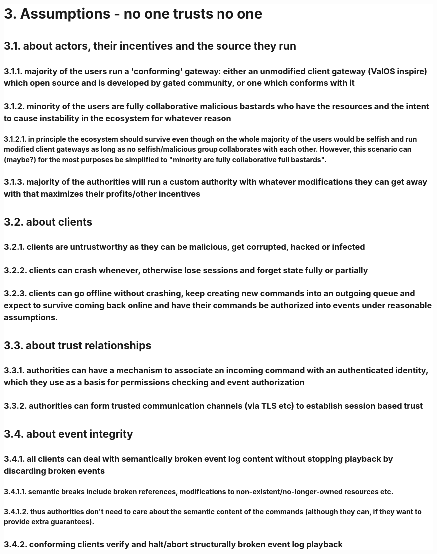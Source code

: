 # 3. Assumptions - no one trusts no one

## 3.1. about actors, their incentives and the source they run
### 3.1.1. majority of the users run a 'conforming' gateway: either an unmodified client gateway (ValOS inspire) which open source and is developed by gated community, or one which conforms with it
### 3.1.2. minority of the users are fully collaborative malicious bastards who have the resources and the intent to cause instability in the ecosystem for whatever reason
#### 3.1.2.1. in principle the ecosystem should survive even though on the whole majority of the users would be selfish and run modified client gateways as long as no selfish/malicious group collaborates with each other. However, this scenario can (maybe?) for the most purposes be simplified to "minority are fully collaborative full bastards".
### 3.1.3. majority of the authorities will run a custom authority with whatever modifications they can get away with that maximizes their profits/other incentives

## 3.2. about clients
### 3.2.1. clients are untrustworthy as they can be malicious, get corrupted, hacked or infected
### 3.2.2. clients can crash whenever, otherwise lose sessions and forget state fully or partially
### 3.2.3. clients can go offline without crashing, keep creating new commands into an outgoing queue and expect to survive coming back online and have their commands be authorized into events under reasonable assumptions.

## 3.3. about trust relationships
### 3.3.1. authorities can have a mechanism to associate an incoming command with an authenticated identity, which they use as a basis for permissions checking and event authorization
### 3.3.2. authorities can form trusted communication channels (via TLS etc) to establish session based trust

## 3.4. about event integrity
### 3.4.1. all clients can deal with semantically broken event log content without stopping playback by discarding broken events
#### 3.4.1.1. semantic breaks include broken references, modifications to non-existent/no-longer-owned resources etc.
#### 3.4.1.2. thus authorities don't need to care about the semantic content of the commands (although they can, if they want to provide extra guarantees).
### 3.4.2. conforming clients verify and halt/abort structurally broken event log playback